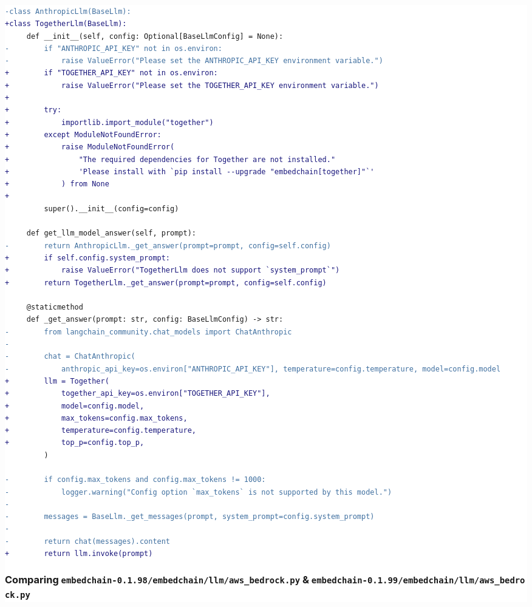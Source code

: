 ```diff
-class AnthropicLlm(BaseLlm):
+class TogetherLlm(BaseLlm):
     def __init__(self, config: Optional[BaseLlmConfig] = None):
-        if "ANTHROPIC_API_KEY" not in os.environ:
-            raise ValueError("Please set the ANTHROPIC_API_KEY environment variable.")
+        if "TOGETHER_API_KEY" not in os.environ:
+            raise ValueError("Please set the TOGETHER_API_KEY environment variable.")
+
+        try:
+            importlib.import_module("together")
+        except ModuleNotFoundError:
+            raise ModuleNotFoundError(
+                "The required dependencies for Together are not installed."
+                'Please install with `pip install --upgrade "embedchain[together]"`'
+            ) from None
+
         super().__init__(config=config)
 
     def get_llm_model_answer(self, prompt):
-        return AnthropicLlm._get_answer(prompt=prompt, config=self.config)
+        if self.config.system_prompt:
+            raise ValueError("TogetherLlm does not support `system_prompt`")
+        return TogetherLlm._get_answer(prompt=prompt, config=self.config)
 
     @staticmethod
     def _get_answer(prompt: str, config: BaseLlmConfig) -> str:
-        from langchain_community.chat_models import ChatAnthropic
-
-        chat = ChatAnthropic(
-            anthropic_api_key=os.environ["ANTHROPIC_API_KEY"], temperature=config.temperature, model=config.model
+        llm = Together(
+            together_api_key=os.environ["TOGETHER_API_KEY"],
+            model=config.model,
+            max_tokens=config.max_tokens,
+            temperature=config.temperature,
+            top_p=config.top_p,
         )
 
-        if config.max_tokens and config.max_tokens != 1000:
-            logger.warning("Config option `max_tokens` is not supported by this model.")
-
-        messages = BaseLlm._get_messages(prompt, system_prompt=config.system_prompt)
-
-        return chat(messages).content
+        return llm.invoke(prompt)
```

### Comparing `embedchain-0.1.98/embedchain/llm/aws_bedrock.py` & `embedchain-0.1.99/embedchain/llm/aws_bedrock.py`
